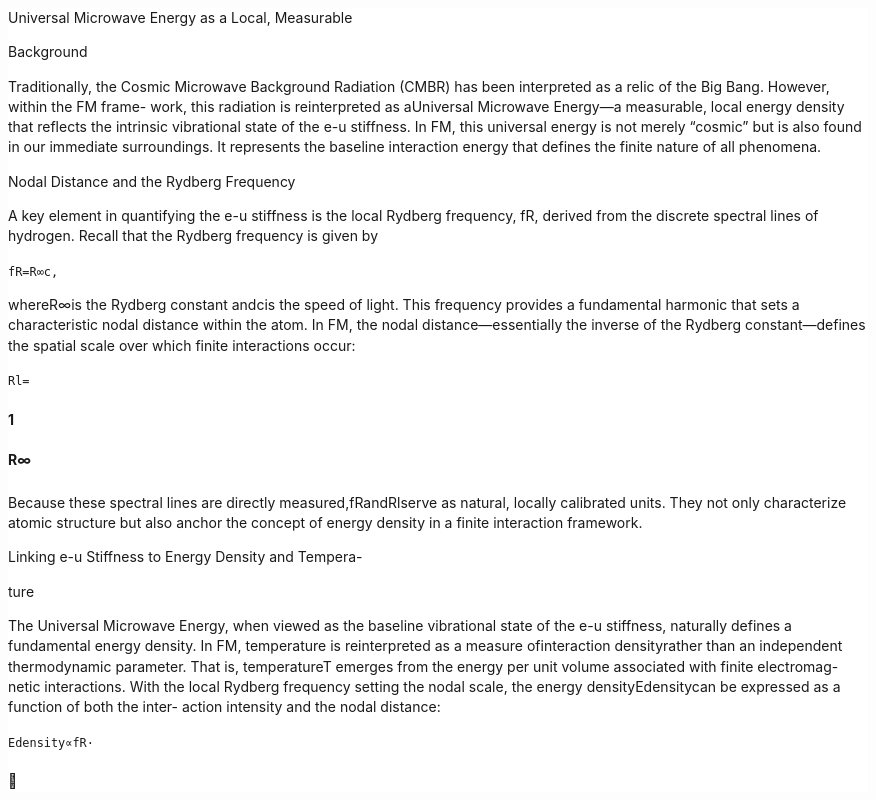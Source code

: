 Universal Microwave Energy as a Local, Measurable

Background

Traditionally, the Cosmic Microwave Background Radiation (CMBR) has
been interpreted as a relic of the Big Bang. However, within the FM frame-
work, this radiation is reinterpreted as aUniversal Microwave Energy—a
measurable, local energy density that reflects the intrinsic vibrational state
of the e-u stiffness. In FM, this universal energy is not merely “cosmic”
but is also found in our immediate surroundings. It represents the baseline
interaction energy that defines the finite nature of all phenomena.

Nodal Distance and the Rydberg Frequency

A key element in quantifying the e-u stiffness is the local Rydberg frequency,
fR, derived from the discrete spectral lines of hydrogen. Recall that the
Rydberg frequency is given by

```
fR=R∞c,
```
whereR∞is the Rydberg constant andcis the speed of light. This frequency
provides a fundamental harmonic that sets a characteristic nodal distance
within the atom. In FM, the nodal distance—essentially the inverse of the
Rydberg constant—defines the spatial scale over which finite interactions
occur:

```
Rl=
```
#### 1

#### R∞

### 

Because these spectral lines are directly measured,fRandRlserve as natural,
locally calibrated units. They not only characterize atomic structure but also
anchor the concept of energy density in a finite interaction framework.


Linking e-u Stiffness to Energy Density and Tempera-

ture

The Universal Microwave Energy, when viewed as the baseline vibrational
state of the e-u stiffness, naturally defines a fundamental energy density. In
FM, temperature is reinterpreted as a measure ofinteraction densityrather
than an independent thermodynamic parameter. That is, temperatureT
emerges from the energy per unit volume associated with finite electromag-
netic interactions. With the local Rydberg frequency setting the nodal scale,
the energy densityEdensitycan be expressed as a function of both the inter-
action intensity and the nodal distance:

```
Edensity∝fR·
```
#### 
